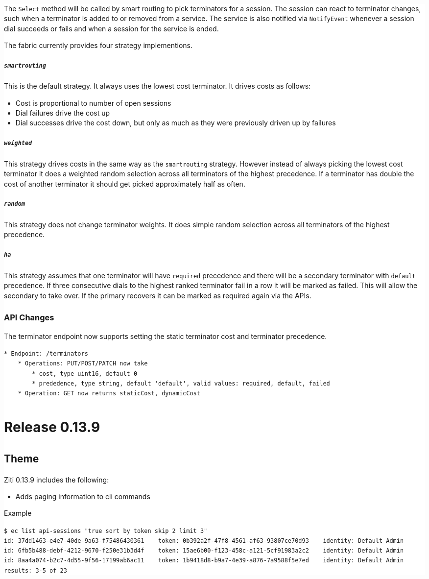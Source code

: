 The `Select` method will be called by smart routing to pick terminators for a session. The session can react to terminator changes, such when a terminator is added to or removed from a service. The service is also notified via `NotifyEvent` whenever a session dial succeeds or fails and when a session for the service is ended.

The fabric currently provides four strategy implementions.

##### `smartrouting`
This is the default strategy. It always uses the lowest cost terminator. It drives costs as follows:

  * Cost is proportional to number of open sessions
  * Dial failures drive the cost up
  * Dial successes drive the cost down, but only as much as they were previously driven up by failures
  
##### `weighted`
This strategy drives costs in the same way as the `smartrouting` strategy. However instead of always picking the lowest cost terminator it does a weighted random selection across all terminators of the highest precedence. If a terminator has double the cost of another terminator it should get picked approximately half as often. 
   
##### `random`
This strategy does not change terminator weights. It does simple random selection across all terminators of the highest precedence. 

##### `ha`
This strategy assumes that one terminator will have `required` precedence and there will be a secondary terminator with `default` precedence. If three consecutive dials to the highest ranked terminator fail in a row it will be marked as failed. This will allow the secondary to take over. If the primary recovers it can be marked as required again via the APIs. 

### API Changes
The terminator endpoint now supports setting the static terminator cost and terminator precedence.

    * Endpoint: /terminators
        * Operations: PUT/POST/PATCH now take 
            * cost, type uint16, default 0
            * prededence, type string, default 'default', valid values: required, default, failed
        * Operation: GET now returns staticCost, dynamicCost


# Release 0.13.9
## Theme
Ziti 0.13.9 includes the following:

 * Adds paging information to cli commands
 
 Example
 
 ```shell script
$ ec list api-sessions "true sort by token skip 2 limit 3" 
id: 37dd1463-e4e7-40de-9a63-f75486430361    token: 0b392a2f-47f8-4561-af63-93807ce70d93    identity: Default Admin
id: 6fb5b488-debf-4212-9670-f250e31b3d4f    token: 15ae6b00-f123-458c-a121-5cf91983a2c2    identity: Default Admin
id: 8aa4a074-b2c7-4d55-9f56-17199ab6ac11    token: 1b9418d8-b9a7-4e39-a876-7a9588f5e7ed    identity: Default Admin
results: 3-5 of 23
```
